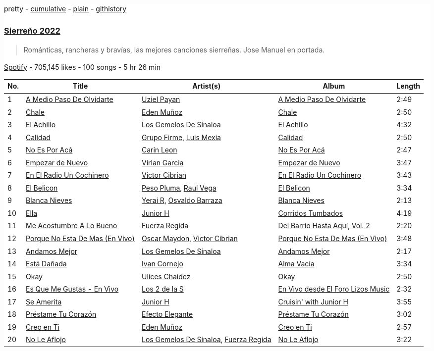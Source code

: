 pretty - [cumulative](/playlists/cumulative/37i9dQZF1DX37tvjlT1GSK.md) - [plain](/playlists/plain/37i9dQZF1DX37tvjlT1GSK) - [githistory](https://github.githistory.xyz/mackorone/spotify-playlist-archive/blob/main/playlists/plain/37i9dQZF1DX37tvjlT1GSK)

### [Sierreño 2022](https://open.spotify.com/playlist/37i9dQZF1DX37tvjlT1GSK)

> Románticas, rancheras y bravías, las mejores canciones sierreñas\. Jose Manuel en portada.

[Spotify](https://open.spotify.com/user/spotify) - 705,145 likes - 100 songs - 5 hr 26 min

| No. | Title | Artist(s) | Album | Length |
|---|---|---|---|---|
| 1 | [A Medio Paso De Olvidarte](https://open.spotify.com/track/0t9fn8iK9n5FDqnQFXHTqB) | [Uziel Payan](https://open.spotify.com/artist/1mUJ5FdyqTx1UewE6z6imQ) | [A Medio Paso De Olvidarte](https://open.spotify.com/album/3jtuDMqZqeoJllyulCXinf) | 2:49 |
| 2 | [Chale](https://open.spotify.com/track/74WROFXsox6wkeUrEK2DS6) | [Eden Muñoz](https://open.spotify.com/artist/1gJdf4Yybu4X5A2xYV3NMV) | [Chale](https://open.spotify.com/album/6xsbNXdWNHFDvl9vCT3a8a) | 2:50 |
| 3 | [El Achillo](https://open.spotify.com/track/1wV8nsIBPLpovpqOZnb24y) | [Los Gemelos De Sinaloa](https://open.spotify.com/artist/1Zkxm1dM3HI3QkTmxUEVQA) | [El Achillo](https://open.spotify.com/album/1J6Edxly1ds40IcPhE6Fvx) | 4:32 |
| 4 | [Calidad](https://open.spotify.com/track/0uBcoM4zxRXk7kmsmxoiFS) | [Grupo Firme](https://open.spotify.com/artist/1dKdetem2xEmjgvyymzytS), [Luis Mexia](https://open.spotify.com/artist/4IEP61D1hdCPQVzAYzP9VC) | [Calidad](https://open.spotify.com/album/2ZaaYylAxHJ6sPJe9mHwHb) | 2:50 |
| 5 | [No Es Por Acá](https://open.spotify.com/track/3bvJftZKZe5QKz433NczyV) | [Carin Leon](https://open.spotify.com/artist/66ihevNkSYNzRAl44dx6jJ) | [No Es Por Acá](https://open.spotify.com/album/452R0kJudc73I2N1hxhL7k) | 2:47 |
| 6 | [Empezar de Nuevo](https://open.spotify.com/track/7hCT8qcGvyVr0FQmpoCI93) | [Virlan Garcia](https://open.spotify.com/artist/0vjeBgTzYTwmYoVySJzXGD) | [Empezar de Nuevo](https://open.spotify.com/album/6J6C7D6kL82ie5XKRTUqrK) | 3:47 |
| 7 | [En El Radio Un Cochinero](https://open.spotify.com/track/2NWaWZZLFMcr5P4uI2KvWy) | [Victor Cibrian](https://open.spotify.com/artist/1iXdpCz3AeLEAvzqeNodt8) | [En El Radio Un Cochinero](https://open.spotify.com/album/6fCSthptZ0wBlpqeSlUKHy) | 3:43 |
| 8 | [El Belicon](https://open.spotify.com/track/15UfWisTMmHsMjkUUEAoAa) | [Peso Pluma](https://open.spotify.com/artist/12GqGscKJx3aE4t07u7eVZ), [Raul Vega](https://open.spotify.com/artist/3RG6ihKgeBkOsLAPZxoPp9) | [El Belicon](https://open.spotify.com/album/6l45wmyk7pToSObs3qSl94) | 3:34 |
| 9 | [Blanca Nieves](https://open.spotify.com/track/0z80EcellLg4S7yhJK3etC) | [Yerai R](https://open.spotify.com/artist/1d9KyLzLJGWNVuWjNH4WmY), [Osvaldo Barraza](https://open.spotify.com/artist/5RnrfJlZhLXWDE7oz6gzTT) | [Blanca Nieves](https://open.spotify.com/album/2b1RQOUKGWwPUhT2kgdpmw) | 2:13 |
| 10 | [Ella](https://open.spotify.com/track/0tKl8ZVM6xJkhznvJAS3Nq) | [Junior H](https://open.spotify.com/artist/7Gi6gjaWy3DxyilpF1a8Is) | [Corridos Tumbados](https://open.spotify.com/album/0Pr7tJefVMQCh8hy1n8OLr) | 4:19 |
| 11 | [Me Acostumbre A Lo Bueno](https://open.spotify.com/track/1hHnCReCPe1FUkGLTeuCaC) | [Fuerza Regida](https://open.spotify.com/artist/0ys2OFYzWYB5hRDLCsBqxt) | [Del Barrio Hasta Aquí, Vol\. 2](https://open.spotify.com/album/1UtMaTZl4kau9NSFqc8wHp) | 2:20 |
| 12 | [Porque No Esta De Mas \(En Vivo\)](https://open.spotify.com/track/7KYx8ouGzjSCPIL9cNhO4Y) | [Oscar Maydon](https://open.spotify.com/artist/3l9G1G9MxH6DaRhwLklaf5), [Victor Cibrian](https://open.spotify.com/artist/1iXdpCz3AeLEAvzqeNodt8) | [Porque No Esta De Mas \(En Vivo\)](https://open.spotify.com/album/6B0WdTGPO2O4XlluKcnc5K) | 3:48 |
| 13 | [Andamos Mejor](https://open.spotify.com/track/3K56RPWS4q200IwHiIZcUD) | [Los Gemelos De Sinaloa](https://open.spotify.com/artist/1Zkxm1dM3HI3QkTmxUEVQA) | [Andamos Mejor](https://open.spotify.com/album/2NQwwZeDFB6bTXg8rcAFsf) | 2:17 |
| 14 | [Está Dañada](https://open.spotify.com/track/6G2xXQRSZlEzYsUEb3uvuR) | [Ivan Cornejo](https://open.spotify.com/artist/6PH3FLQAxtqYy46Zv08bpV) | [Alma Vacía](https://open.spotify.com/album/4DmITPOATTsiWEWtJrPqkk) | 3:34 |
| 15 | [Okay](https://open.spotify.com/track/61wFYRQjmlHr9CZSJdNOoA) | [Ulices Chaidez](https://open.spotify.com/artist/5npvUMe1CGnIhTX7OaLGVV) | [Okay](https://open.spotify.com/album/3eK7UxndGddxgi819TiiUY) | 2:50 |
| 16 | [Es Que Me Gustas \- En Vivo](https://open.spotify.com/track/6nyl8kugrRsjzvpFhvw4hE) | [Los 2 de la S](https://open.spotify.com/artist/4UqfXEVibVEPfoopm7Pduc) | [En Vivo desde El Foro Lizos Music](https://open.spotify.com/album/6Am6MERXwzXEATDw7cdnag) | 2:32 |
| 17 | [Se Amerita](https://open.spotify.com/track/3pQYf90V5idOGrXzosm9rt) | [Junior H](https://open.spotify.com/artist/7Gi6gjaWy3DxyilpF1a8Is) | [Cruisin' with Junior H](https://open.spotify.com/album/0HANqWtJABVpAWVrQzE2XM) | 3:55 |
| 18 | [Préstame Tu Corazón](https://open.spotify.com/track/1bnSKjuPEd8FPACxqA5Mos) | [Efecto Elegante](https://open.spotify.com/artist/0NHX4tbvyRotP1QBhjTHX3) | [Préstame Tu Corazón](https://open.spotify.com/album/193sAyinQJCfAe9rWjUH36) | 3:02 |
| 19 | [Creo en Ti](https://open.spotify.com/track/6HOOykUGBMv3LFsR9gObw5) | [Eden Muñoz](https://open.spotify.com/artist/1gJdf4Yybu4X5A2xYV3NMV) | [Creo en Ti](https://open.spotify.com/album/3spEvK7Mc5ITcn1SuuViNd) | 2:57 |
| 20 | [No Le Aflojo](https://open.spotify.com/track/7ifMxHITc3NIipJO4R5NGb) | [Los Gemelos De Sinaloa](https://open.spotify.com/artist/1Zkxm1dM3HI3QkTmxUEVQA), [Fuerza Regida](https://open.spotify.com/artist/0ys2OFYzWYB5hRDLCsBqxt) | [No Le Aflojo](https://open.spotify.com/album/3VABPNfUfSP5DurV7CUZaH) | 3:22 |